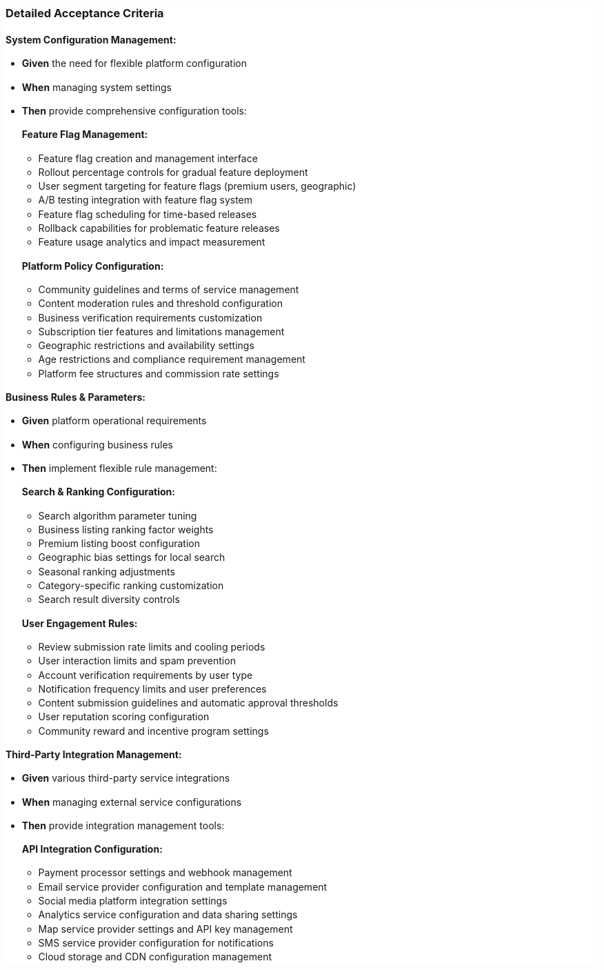 ### Detailed Acceptance Criteria

**System Configuration Management:**
- **Given** the need for flexible platform configuration
- **When** managing system settings
- **Then** provide comprehensive configuration tools:
  
  **Feature Flag Management:**
  - Feature flag creation and management interface
  - Rollout percentage controls for gradual feature deployment
  - User segment targeting for feature flags (premium users, geographic)
  - A/B testing integration with feature flag system
  - Feature flag scheduling for time-based releases
  - Rollback capabilities for problematic feature releases
  - Feature usage analytics and impact measurement

  **Platform Policy Configuration:**
  - Community guidelines and terms of service management
  - Content moderation rules and threshold configuration
  - Business verification requirements customization
  - Subscription tier features and limitations management
  - Geographic restrictions and availability settings
  - Age restrictions and compliance requirement management
  - Platform fee structures and commission rate settings

**Business Rules & Parameters:**
- **Given** platform operational requirements
- **When** configuring business rules
- **Then** implement flexible rule management:
  
  **Search & Ranking Configuration:**
  - Search algorithm parameter tuning
  - Business listing ranking factor weights
  - Premium listing boost configuration
  - Geographic bias settings for local search
  - Seasonal ranking adjustments
  - Category-specific ranking customization
  - Search result diversity controls

  **User Engagement Rules:**
  - Review submission rate limits and cooling periods
  - User interaction limits and spam prevention
  - Account verification requirements by user type
  - Notification frequency limits and user preferences
  - Content submission guidelines and automatic approval thresholds
  - User reputation scoring configuration
  - Community reward and incentive program settings

**Third-Party Integration Management:**
- **Given** various third-party service integrations
- **When** managing external service configurations
- **Then** provide integration management tools:
  
  **API Integration Configuration:**
  - Payment processor settings and webhook management
  - Email service provider configuration and template management
  - Social media platform integration settings
  - Analytics service configuration and data sharing settings
  - Map service provider settings and API key management
  - SMS service provider configuration for notifications
  - Cloud storage and CDN configuration management
